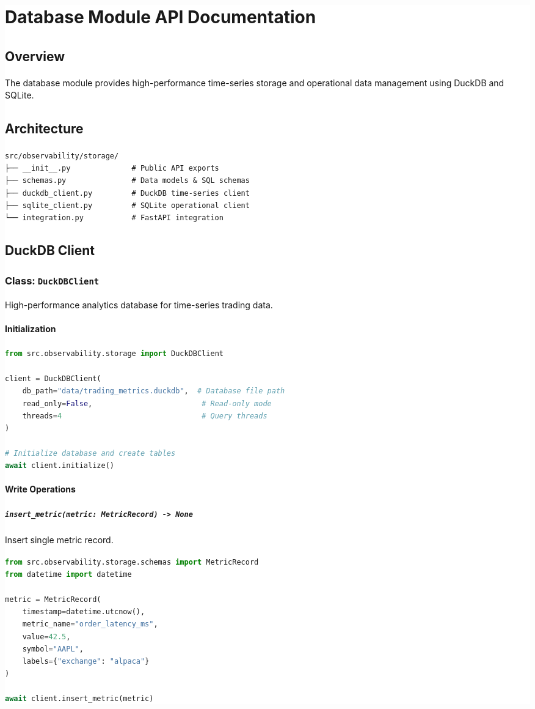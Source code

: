 # Database Module API Documentation

## Overview

The database module provides high-performance time-series storage and operational data management using DuckDB and SQLite.

## Architecture

```
src/observability/storage/
├── __init__.py              # Public API exports
├── schemas.py               # Data models & SQL schemas
├── duckdb_client.py         # DuckDB time-series client
├── sqlite_client.py         # SQLite operational client
└── integration.py           # FastAPI integration
```

## DuckDB Client

### Class: `DuckDBClient`

High-performance analytics database for time-series trading data.

#### Initialization

```python
from src.observability.storage import DuckDBClient

client = DuckDBClient(
    db_path="data/trading_metrics.duckdb",  # Database file path
    read_only=False,                         # Read-only mode
    threads=4                                # Query threads
)

# Initialize database and create tables
await client.initialize()
```

#### Write Operations

##### `insert_metric(metric: MetricRecord) -> None`

Insert single metric record.

```python
from src.observability.storage.schemas import MetricRecord
from datetime import datetime

metric = MetricRecord(
    timestamp=datetime.utcnow(),
    metric_name="order_latency_ms",
    value=42.5,
    symbol="AAPL",
    labels={"exchange": "alpaca"}
)

await client.insert_metric(metric)
```
